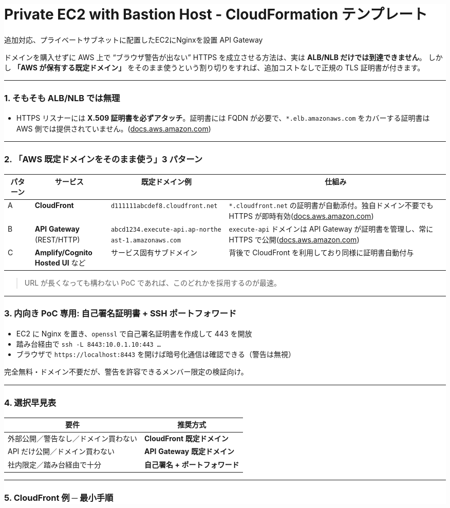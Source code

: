 # Private EC2 with Bastion Host - CloudFormation テンプレート

追加対応、プライベートサブネットに配置したEC2にNginxを設置
API Gateway

ドメインを購入せずに AWS 上で “ブラウザ警告が出ない” HTTPS を成立させる方法は、実は **ALB/NLB だけでは到達できません**。
しかし **「AWS が保有する既定ドメイン」** をそのまま使うという割り切りをすれば、追加コストなしで正規の TLS 証明書が付きます。

---

### 1. そもそも ALB/NLB では無理

* HTTPS リスナーには **X.509 証明書を必ずアタッチ**。証明書には FQDN が必要で、`*.elb.amazonaws.com` をカバーする証明書は AWS 側では提供されていません。([docs.aws.amazon.com][1])

---

### 2. 「AWS 既定ドメインをそのまま使う」3 パターン

| パターン | サービス                             | 既定ドメイン例                                             | 仕組み                                                                             |
| ---- | -------------------------------- | --------------------------------------------------- | ------------------------------------------------------------------------------- |
| A    | **CloudFront**                   | `d111111abcdef8.cloudfront.net`                     | `*.cloudfront.net` の証明書が自動添付。独自ドメイン不要でも HTTPS が即時有効([docs.aws.amazon.com][2])   |
| B    | **API Gateway** (REST/HTTP)      | `abcd1234.execute-api.ap-northeast-1.amazonaws.com` | `execute-api` ドメインは API Gateway が証明書を管理し、常に HTTPS で公開([docs.aws.amazon.com][3]) |
| C    | **Amplify/Cognito Hosted UI** など | サービス固有サブドメイン                                        | 背後で CloudFront を利用しており同様に証明書自動付与                                                |

> URL が長くなっても構わない PoC であれば、このどれかを採用するのが最速。

---

### 3. 内向き PoC 専用: 自己署名証明書 + SSH ポートフォワード

* EC2 に Nginx を置き、`openssl` で自己署名証明書を作成して 443 を開放
* 踏み台経由で `ssh -L 8443:10.0.1.10:443 …`
* ブラウザで `https://localhost:8443` を開けば暗号化通信は確認できる（警告は無視）

完全無料・ドメイン不要だが、警告を許容できるメンバー限定の検証向け。

---

### 4. 選択早見表

| 要件                 | 推奨方式                   |
| ------------------ | ---------------------- |
| 外部公開／警告なし／ドメイン買わない | **CloudFront 既定ドメイン**  |
| API だけ公開／ドメイン買わない  | **API Gateway 既定ドメイン** |
| 社内限定／踏み台経由で十分      | **自己署名 + ポートフォワード**    |

---

### 5. CloudFront 例 ─ 最小手順


[1]: https://docs.aws.amazon.com/elasticloadbalancing/latest/application/https-listener-certificates.html "SSL certificates for your Application Load Balancer - Elastic Load Balancing"
[2]: https://docs.aws.amazon.com/AmazonCloudFront/latest/DeveloperGuide/DownloadDistValuesGeneral.html "Distribution settings - Amazon CloudFront"
[3]: https://docs.aws.amazon.com/apigateway/latest/developerguide/data-protection-encryption.html "Data encryption in Amazon API Gateway - Amazon API Gateway"